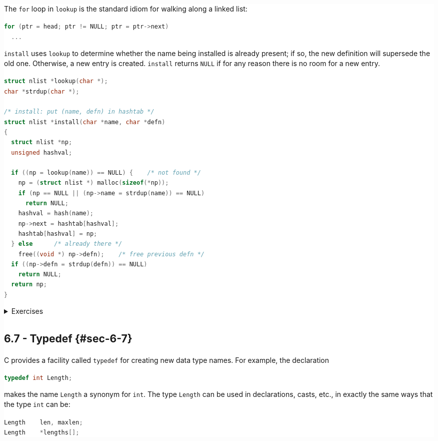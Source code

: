 The `for` loop in `lookup` is the standard idiom for walking along a linked list:

```c
for (ptr = head; ptr != NULL; ptr = ptr->next)
  ...
```

`install` uses `lookup` to determine whether the name being installed is
already present; if so, the new definition will supersede the old one. Otherwise,
a new entry is created. `install` returns `NULL` if for any reason there is no
room for a new entry.

```c
struct nlist *lookup(char *);
char *strdup(char *);

/* install: put (name, defn) in hashtab */
struct nlist *install(char *name, char *defn)
{
  struct nlist *np;
  unsigned hashval;

  if ((np = lookup(name)) == NULL) {    /* not found */
    np = (struct nlist *) malloc(sizeof(*np));
    if (np == NULL || (np->name = strdup(name)) == NULL)
      return NULL;
    hashval = hash(name);
    np->next = hashtab[hashval];
    hashtab[hashval] = np;
  } else      /* already there */
    free((void *) np->defn);    /* free previous defn */
  if ((np->defn = strdup(defn)) == NULL)
    return NULL;
  return np;
}
```

<details><summary> Exercises</summary></details>

## 6.7 - Typedef {#sec-6-7}

C provides a facility called `typedef` for creating new data type names. For
example, the declaration

```c
typedef int Length;
```

makes the name `Length` a synonym for `int`. The type `Length` can be used in
declarations, casts, etc., in exactly the same ways that the type `int` can be:

```c
Length    len, maxlen;
Length    *lengths[];
```
